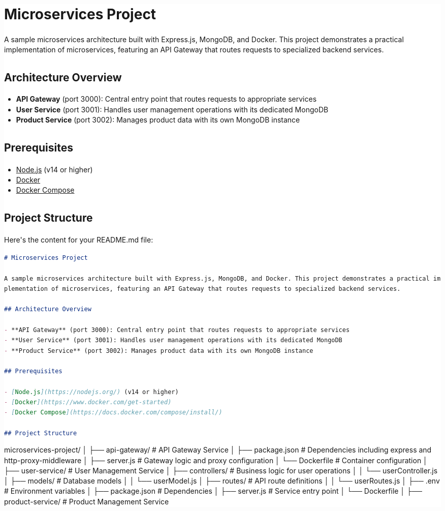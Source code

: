 # Microservices Project
A sample microservices architecture built with Express.js, MongoDB, and Docker. This project demonstrates a practical implementation of microservices, featuring an API Gateway that routes requests to specialized backend services.

## Architecture Overview

- **API Gateway** (port 3000): Central entry point that routes requests to appropriate services
- **User Service** (port 3001): Handles user management operations with its dedicated MongoDB
- **Product Service** (port 3002): Manages product data with its own MongoDB instance

## Prerequisites

- [Node.js](https://nodejs.org/) (v14 or higher)
- [Docker](https://www.docker.com/get-started)
- [Docker Compose](https://docs.docker.com/compose/install/)

## Project Structure
Here's the content for your README.md file:

```markdown
# Microservices Project

A sample microservices architecture built with Express.js, MongoDB, and Docker. This project demonstrates a practical implementation of microservices, featuring an API Gateway that routes requests to specialized backend services.

## Architecture Overview

- **API Gateway** (port 3000): Central entry point that routes requests to appropriate services
- **User Service** (port 3001): Handles user management operations with its dedicated MongoDB
- **Product Service** (port 3002): Manages product data with its own MongoDB instance

## Prerequisites

- [Node.js](https://nodejs.org/) (v14 or higher)
- [Docker](https://www.docker.com/get-started)
- [Docker Compose](https://docs.docker.com/compose/install/)

## Project Structure

```
microservices-project/
│
├── api-gateway/              # API Gateway Service
│   ├── package.json          # Dependencies including express and http-proxy-middleware
│   ├── server.js             # Gateway logic and proxy configuration
│   └── Dockerfile            # Container configuration
│
├── user-service/             # User Management Service
│   ├── controllers/          # Business logic for user operations
│   │   └── userController.js
│   ├── models/               # Database models
│   │   └── userModel.js
│   ├── routes/               # API route definitions
│   │   └── userRoutes.js
│   ├── .env                  # Environment variables
│   ├── package.json          # Dependencies
│   ├── server.js             # Service entry point
│   └── Dockerfile
│
├── product-service/          # Product Management Service